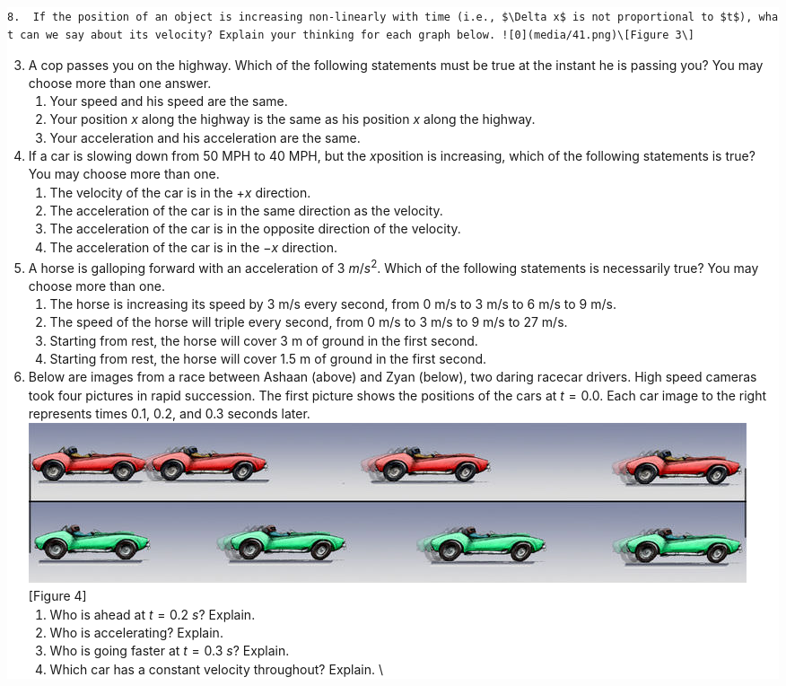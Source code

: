     8.  If the position of an object is increasing non-linearly with time (i.e., $\Delta x$ is not proportional to $t$), what can we say about its velocity? Explain your thinking for each graph below. ![0](media/41.png)\[Figure 3\]
3.  A cop passes you on the highway. Which of the following statements must be true at the instant he is passing you? You may choose more than one answer.
    1.  Your speed and his speed are the same.
    2.  Your position $x$ along the highway is the same as his position $x$ along the highway.
    3.  Your acceleration and his acceleration are the same.
4.  If a car is slowing down from 50 MPH to 40 MPH, but the $x$position is increasing, which of the following statements is true? You may choose more than one.
    1.  The velocity of the car is in the $+x$ direction.
    2.  The acceleration of the car is in the same direction as the velocity.
    3.  The acceleration of the car is in the opposite direction of the velocity.
    4.  The acceleration of the car is in the $-x$ direction.
5.  A horse is galloping forward with an acceleration of $3 \ m/s^2$. Which of the following statements is necessarily true? You may choose more than one.
    1.  The horse is increasing its speed by 3 m/s every second, from 0 m/s to 3 m/s to 6 m/s to 9 m/s.
    2.  The speed of the horse will triple every second, from 0 m/s to 3 m/s to 9 m/s to 27 m/s.
    3.  Starting from rest, the horse will cover 3 m of ground in the first second.
    4.  Starting from rest, the horse will cover 1.5 m of ground in the first second.
6.  Below are images from a race between Ashaan (above) and Zyan (below), two daring racecar drivers. High speed cameras took four pictures in rapid succession. The first picture shows the positions of the cars at $t = 0.0$. Each car image to the right represents times 0.1, 0.2, and 0.3 seconds later. ![0](media/42.png)\[Figure 4\]
    1.  Who is ahead at $t = 0.2 \ s$? Explain. 
    2.  Who is accelerating? Explain. 
    3.  Who is going faster at $t = 0.3 \ s$? Explain. 
    4.  Which car has a constant velocity throughout? Explain. \\
